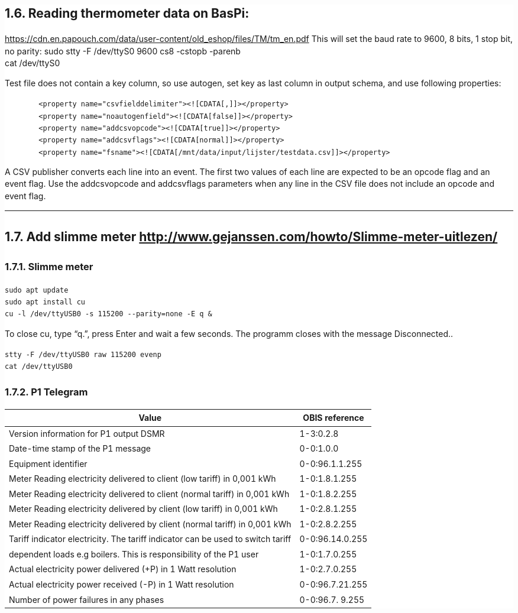 ## 1.6. Reading thermometer data on BasPi:
https://cdn.en.papouch.com/data/user-content/old_eshop/files/TM/tm_en.pdf
This will set the baud rate to 9600, 8 bits, 1 stop bit, no parity:
sudo stty -F /dev/ttyS0 9600 cs8 -cstopb -parenb  
cat /dev/ttyS0

Test file does not contain a key column, so use autogen, set key as last column in output schema, and  use following properties:
```
        <property name="csvfielddelimiter"><![CDATA[,]]></property>  
        <property name="noautogenfield"><![CDATA[false]]></property>  
        <property name="addcsvopcode"><![CDATA[true]]></property>  
        <property name="addcsvflags"><![CDATA[normal]]></property>  
        <property name="fsname"><![CDATA[/mnt/data/input/lijster/testdata.csv]]></property>  
```

A CSV publisher converts each line into an event. The first two values of each
line are expected to be an opcode flag and an event flag. Use the addcsvopcode
and addcsvflags parameters when any line in the CSV file does not include an
opcode and event flag.

---

## 1.7. Add slimme meter http://www.gejanssen.com/howto/Slimme-meter-uitlezen/  
### 1.7.1. Slimme meter
```
sudo apt update
sudo apt install cu
cu -l /dev/ttyUSB0 -s 115200 --parity=none -E q &
```

To close cu, type “q.”, press Enter and wait a few seconds. The programm closes with the message Disconnected..

```
stty -F /dev/ttyUSB0 raw 115200 evenp
cat /dev/ttyUSB0
```

### 1.7.2. P1 Telegram

| Value                                                                                                                 | OBIS reference  |
|-----------------------------------------------------------------------------------------------------------------------|-----------------|
| Version information for P1 output DSMR                                                                                | 1-3:0.2.8       |
| Date-time stamp of the P1 message                                                                                     | 0-0:1.0.0       |
| Equipment identifier                                                                                                  | 0-0:96.1.1.255  |
| Meter Reading electricity delivered to client (low tariff) in 0,001 kWh                                               | 1-0:1.8.1.255   |
| Meter Reading electricity delivered to client (normal tariff) in 0,001 kWh                                            | 1-0:1.8.2.255   |
| Meter Reading electricity delivered by client (low tariff) in 0,001 kWh                                               | 1-0:2.8.1.255   |
| Meter Reading electricity delivered by client (normal tariff) in 0,001 kWh                                            | 1-0:2.8.2.255   |
| Tariff indicator electricity. The tariff indicator can be used to switch tariff                                       | 0-0:96.14.0.255 |
| dependent loads e.g boilers. This is responsibility of the P1 user                                                    | 1-0:1.7.0.255   |
| Actual electricity power delivered (+P) in 1 Watt resolution                                                          | 1-0:2.7.0.255   |
| Actual electricity power received (-P) in 1 Watt resolution                                                           | 0-0:96.7.21.255 |
| Number of power failures in any phases                                                                                | 0-0:96.7. 9.255 |

[def]: #13--open-from-outside-network